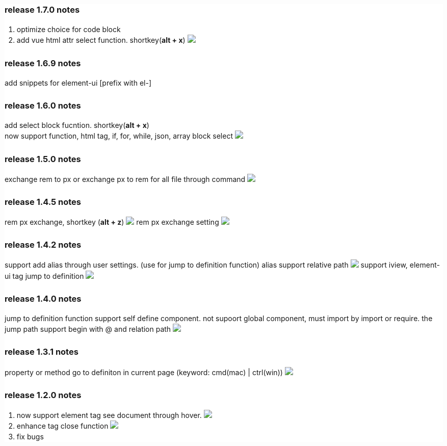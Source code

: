### release 1.7.0 notes
1. optimize choice for code block
2. add vue html attr select function. shortkey(**alt + x**)
![](https://common.xxpie.com/helper-choice-attr.gif)

### release 1.6.9 notes
add snippets for element-ui [prefix with el-]

### release 1.6.0 notes
add select block fucntion. shortkey(**alt + x**) <br>
now support function, html tag, if, for, while, json, array block select
![](https://common.xxpie.com/helper-selectBlock.gif)

### release 1.5.0 notes
exchange rem to px or exchange px to rem for all file 
through command
![](https://common.xxpie.com/helper-rem-file.gif)

### release 1.4.5 notes
rem px exchange, shortkey (**alt + z**)
![](https://common.xxpie.com/helper-rem.gif)
rem px exchange setting
![](https://common.xxpie.com/helper-rem-config.png)

### release 1.4.2 notes
support add alias through user settings. (use for jump to definition function)
alias support relative path
![](https://common.xxpie.com/helper-setting-alias.png)
support iview, element-ui tag jump to definition
![](https://common.xxpie.com/helper-iview-jump.gif)

### release 1.4.0 notes
jump to definition function support self define component.
not supoort global component, must import by import or require.
the jump path support begin with @ and relation path
![](https://common.xxpie.com/helper-definition-file-jump.gif)

### release 1.3.1 notes
property or method go to definiton in current page (keyword: cmd(mac) | ctrl(win))
![](https://common.xxpie.com/helper-go-to-define.gif)

### release 1.2.0 notes
1. now support element tag see document through hover.
![](https://common.xxpie.com/helper-element-tag.gif)
2. enhance tag close function
![](https://common.xxpie.com/helper-tag-slip.gif)
3. fix bugs
